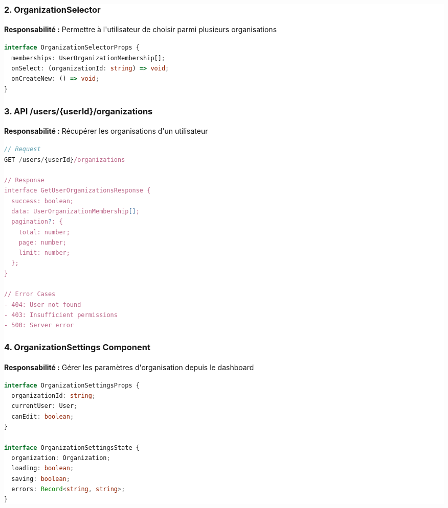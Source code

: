 
### 2. OrganizationSelector

**Responsabilité :** Permettre à l'utilisateur de choisir parmi plusieurs organisations

```typescript
interface OrganizationSelectorProps {
  memberships: UserOrganizationMembership[];
  onSelect: (organizationId: string) => void;
  onCreateNew: () => void;
}
```

### 3. API /users/{userId}/organizations

**Responsabilité :** Récupérer les organisations d'un utilisateur

```typescript
// Request
GET /users/{userId}/organizations

// Response
interface GetUserOrganizationsResponse {
  success: boolean;
  data: UserOrganizationMembership[];
  pagination?: {
    total: number;
    page: number;
    limit: number;
  };
}

// Error Cases
- 404: User not found
- 403: Insufficient permissions
- 500: Server error
```

### 4. OrganizationSettings Component

**Responsabilité :** Gérer les paramètres d'organisation depuis le dashboard

```typescript
interface OrganizationSettingsProps {
  organizationId: string;
  currentUser: User;
  canEdit: boolean;
}

interface OrganizationSettingsState {
  organization: Organization;
  loading: boolean;
  saving: boolean;
  errors: Record<string, string>;
}
```
